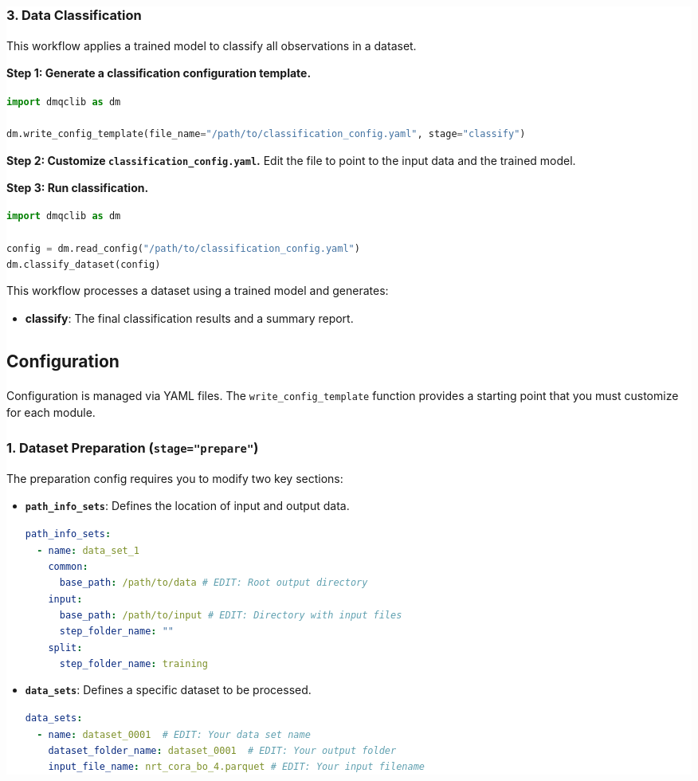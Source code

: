### 3. Data Classification

This workflow applies a trained model to classify all observations in a dataset.

**Step 1: Generate a classification configuration template.**

```python
import dmqclib as dm

dm.write_config_template(file_name="/path/to/classification_config.yaml", stage="classify")
```

**Step 2: Customize `classification_config.yaml`.**
Edit the file to point to the input data and the trained model.

**Step 3: Run classification.**
```python
import dmqclib as dm

config = dm.read_config("/path/to/classification_config.yaml")
dm.classify_dataset(config)
```

This workflow processes a dataset using a trained model and generates:
- **classify**: The final classification results and a summary report.

## Configuration

Configuration is managed via YAML files. The `write_config_template` function provides a starting point that you must customize for each module.

### 1. Dataset Preparation (`stage="prepare"`)

The preparation config requires you to modify two key sections:

- **`path_info_sets`**: Defines the location of input and output data.
  ```yaml
  path_info_sets:
    - name: data_set_1
      common:
        base_path: /path/to/data # EDIT: Root output directory
      input:
        base_path: /path/to/input # EDIT: Directory with input files
        step_folder_name: ""
      split:
        step_folder_name: training
  ```

- **`data_sets`**: Defines a specific dataset to be processed.
  ```yaml
  data_sets:
    - name: dataset_0001  # EDIT: Your data set name
      dataset_folder_name: dataset_0001  # EDIT: Your output folder
      input_file_name: nrt_cora_bo_4.parquet # EDIT: Your input filename
  ```
